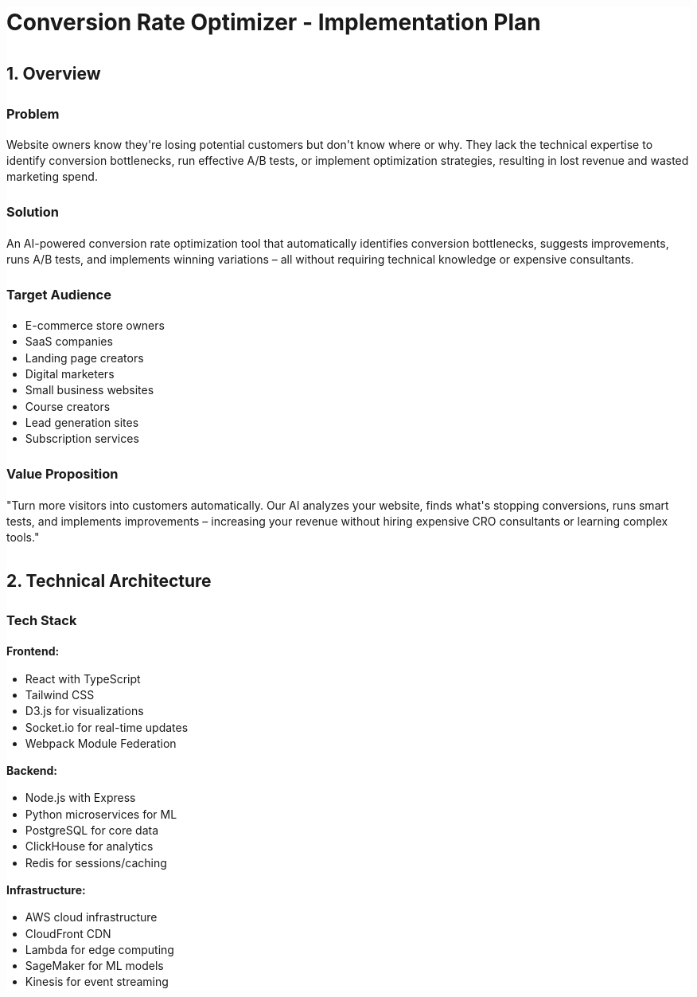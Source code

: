# Conversion Rate Optimizer - Implementation Plan

## 1. Overview

### Problem
Website owners know they're losing potential customers but don't know where or why. They lack the technical expertise to identify conversion bottlenecks, run effective A/B tests, or implement optimization strategies, resulting in lost revenue and wasted marketing spend.

### Solution
An AI-powered conversion rate optimization tool that automatically identifies conversion bottlenecks, suggests improvements, runs A/B tests, and implements winning variations – all without requiring technical knowledge or expensive consultants.

### Target Audience
- E-commerce store owners
- SaaS companies
- Landing page creators
- Digital marketers
- Small business websites
- Course creators
- Lead generation sites
- Subscription services

### Value Proposition
"Turn more visitors into customers automatically. Our AI analyzes your website, finds what's stopping conversions, runs smart tests, and implements improvements – increasing your revenue without hiring expensive CRO consultants or learning complex tools."

## 2. Technical Architecture

### Tech Stack
**Frontend:**
- React with TypeScript
- Tailwind CSS
- D3.js for visualizations
- Socket.io for real-time updates
- Webpack Module Federation

**Backend:**
- Node.js with Express
- Python microservices for ML
- PostgreSQL for core data
- ClickHouse for analytics
- Redis for sessions/caching

**Infrastructure:**
- AWS cloud infrastructure
- CloudFront CDN
- Lambda for edge computing
- SageMaker for ML models
- Kinesis for event streaming
